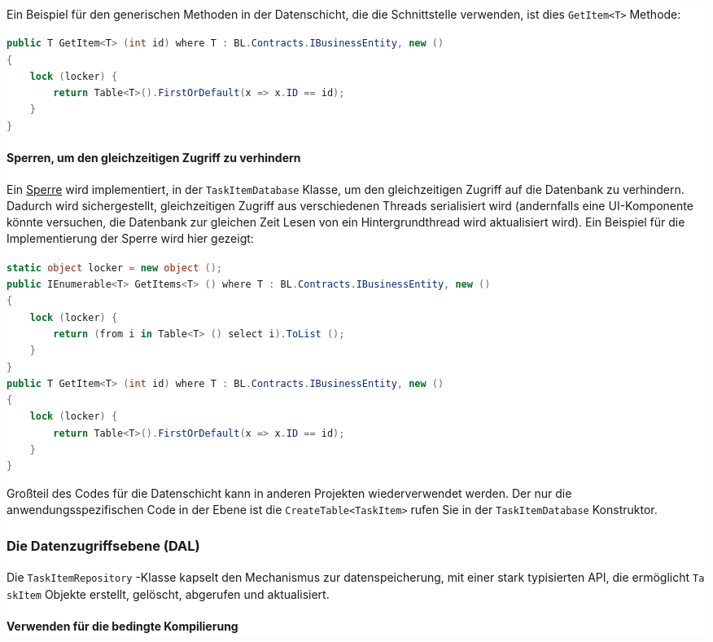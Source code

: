 Ein Beispiel für den generischen Methoden in der Datenschicht, die die Schnittstelle verwenden, ist dies `GetItem<T>` Methode:

```csharp
public T GetItem<T> (int id) where T : BL.Contracts.IBusinessEntity, new ()
{
    lock (locker) {
        return Table<T>().FirstOrDefault(x => x.ID == id);
    }
}
```

 <a name="Locking_to_prevent_Concurrent_Access" />

#### <a name="locking-to-prevent-concurrent-access"></a>Sperren, um den gleichzeitigen Zugriff zu verhindern

Ein [Sperre](https://msdn.microsoft.com/library/c5kehkcz(v=vs.100).aspx) wird implementiert, in der `TaskItemDatabase` Klasse, um den gleichzeitigen Zugriff auf die Datenbank zu verhindern. Dadurch wird sichergestellt, gleichzeitigen Zugriff aus verschiedenen Threads serialisiert wird (andernfalls eine UI-Komponente könnte versuchen, die Datenbank zur gleichen Zeit Lesen von ein Hintergrundthread wird aktualisiert wird). Ein Beispiel für die Implementierung der Sperre wird hier gezeigt:

```csharp
static object locker = new object ();
public IEnumerable<T> GetItems<T> () where T : BL.Contracts.IBusinessEntity, new ()
{
    lock (locker) {
        return (from i in Table<T> () select i).ToList ();
    }
}
public T GetItem<T> (int id) where T : BL.Contracts.IBusinessEntity, new ()
{
    lock (locker) {
        return Table<T>().FirstOrDefault(x => x.ID == id);
    }
}
```

Großteil des Codes für die Datenschicht kann in anderen Projekten wiederverwendet werden. Der nur die anwendungsspezifischen Code in der Ebene ist die `CreateTable<TaskItem>` rufen Sie in der `TaskItemDatabase` Konstruktor.

 <a name="Data_Access_Layer_(DAL)" />

### <a name="data-access-layer-dal"></a>Die Datenzugriffsebene (DAL)

Die `TaskItemRepository` -Klasse kapselt den Mechanismus zur datenspeicherung, mit einer stark typisierten API, die ermöglicht `TaskItem` Objekte erstellt, gelöscht, abgerufen und aktualisiert.

 <a name="Using_Conditional_Compilation" />

#### <a name="using-conditional-compilation"></a>Verwenden für die bedingte Kompilierung
